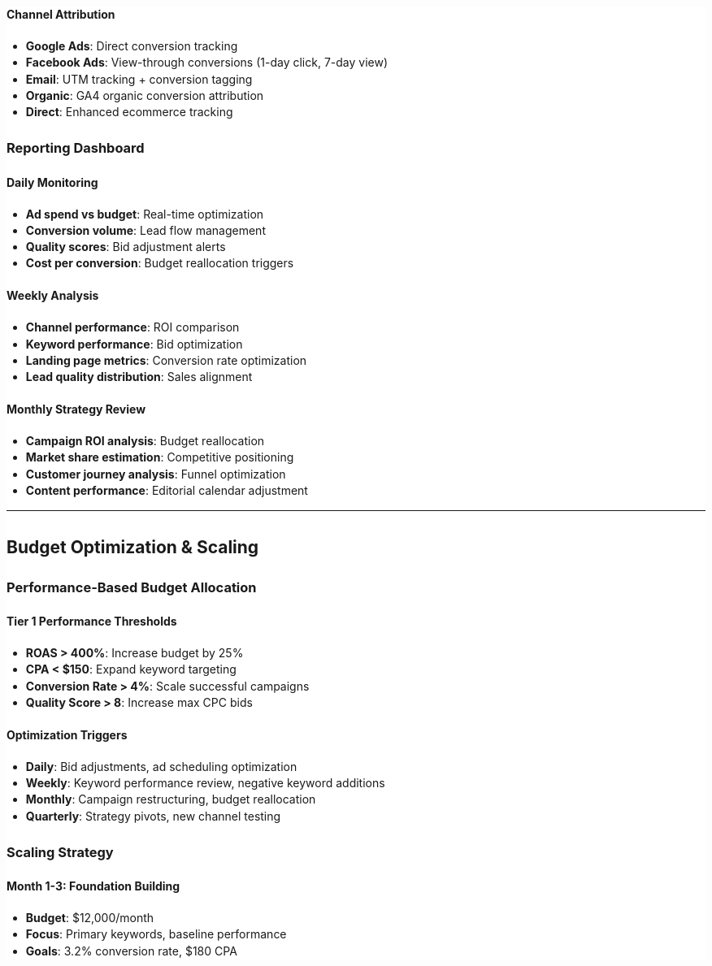 #### **Channel Attribution**
- **Google Ads**: Direct conversion tracking
- **Facebook Ads**: View-through conversions (1-day click, 7-day view)
- **Email**: UTM tracking + conversion tagging
- **Organic**: GA4 organic conversion attribution
- **Direct**: Enhanced ecommerce tracking

### **Reporting Dashboard**

#### **Daily Monitoring**
- **Ad spend vs budget**: Real-time optimization
- **Conversion volume**: Lead flow management
- **Quality scores**: Bid adjustment alerts
- **Cost per conversion**: Budget reallocation triggers

#### **Weekly Analysis**
- **Channel performance**: ROI comparison
- **Keyword performance**: Bid optimization
- **Landing page metrics**: Conversion rate optimization
- **Lead quality distribution**: Sales alignment

#### **Monthly Strategy Review**
- **Campaign ROI analysis**: Budget reallocation
- **Market share estimation**: Competitive positioning
- **Customer journey analysis**: Funnel optimization
- **Content performance**: Editorial calendar adjustment

---

## Budget Optimization & Scaling

### **Performance-Based Budget Allocation**

#### **Tier 1 Performance Thresholds**
- **ROAS > 400%**: Increase budget by 25%
- **CPA < $150**: Expand keyword targeting
- **Conversion Rate > 4%**: Scale successful campaigns
- **Quality Score > 8**: Increase max CPC bids

#### **Optimization Triggers**
- **Daily**: Bid adjustments, ad scheduling optimization
- **Weekly**: Keyword performance review, negative keyword additions
- **Monthly**: Campaign restructuring, budget reallocation
- **Quarterly**: Strategy pivots, new channel testing

### **Scaling Strategy**

#### **Month 1-3: Foundation Building**
- **Budget**: $12,000/month
- **Focus**: Primary keywords, baseline performance
- **Goals**: 3.2% conversion rate, $180 CPA

